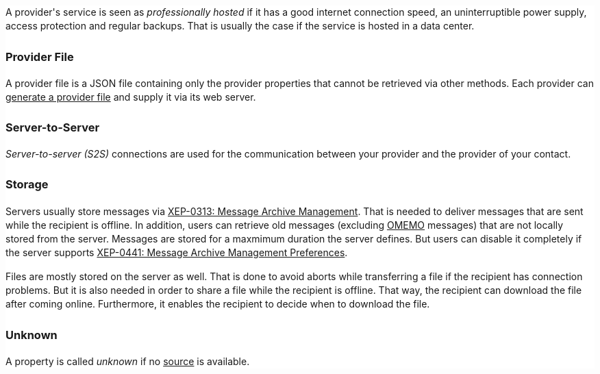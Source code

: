 A provider's service is seen as *professionally hosted* if it has a good internet connection speed, an uninterruptible power supply, access protection and regular backups.
That is usually the case if the service is hosted in a data center.

### Provider File

A provider file is a JSON file containing only the provider properties that cannot be retrieved via other methods.
Each provider can [generate a provider file](/provider-file-generator/) and supply it via its web server.

### Server-to-Server

*Server-to-server (S2S)* connections are used for the communication between your provider and the provider of your contact.

### Storage

Servers usually store messages via [XEP-0313: Message Archive Management](https://xmpp.org/extensions/xep-0313.html).
That is needed to deliver messages that are sent while the recipient is offline.
In addition, users can retrieve old messages (excluding [OMEMO](https://xmpp.org/extensions/xep-0384.html) messages) that are not locally stored from the server.
Messages are stored for a maxmimum duration the server defines.
But users can disable it completely if the server supports [XEP-0441: Message Archive Management Preferences](https://xmpp.org/extensions/xep-0441.html).

Files are mostly stored on the server as well.
That is done to avoid aborts while transferring a file if the recipient has connection problems.
But it is also needed in order to share a file while the recipient is offline.
That way, the recipient can download the file after coming online.
Furthermore, it enables the recipient to decide when to download the file.

### Unknown

A property is called *unknown* if no [source](#where-do-we-have-the-providers-properties-from) is available.
